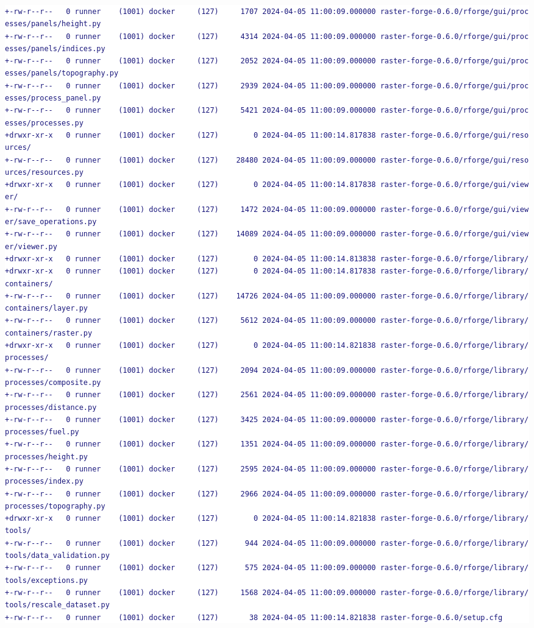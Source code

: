 ```diff
+-rw-r--r--   0 runner    (1001) docker     (127)     1707 2024-04-05 11:00:09.000000 raster-forge-0.6.0/rforge/gui/processes/panels/height.py
+-rw-r--r--   0 runner    (1001) docker     (127)     4314 2024-04-05 11:00:09.000000 raster-forge-0.6.0/rforge/gui/processes/panels/indices.py
+-rw-r--r--   0 runner    (1001) docker     (127)     2052 2024-04-05 11:00:09.000000 raster-forge-0.6.0/rforge/gui/processes/panels/topography.py
+-rw-r--r--   0 runner    (1001) docker     (127)     2939 2024-04-05 11:00:09.000000 raster-forge-0.6.0/rforge/gui/processes/process_panel.py
+-rw-r--r--   0 runner    (1001) docker     (127)     5421 2024-04-05 11:00:09.000000 raster-forge-0.6.0/rforge/gui/processes/processes.py
+drwxr-xr-x   0 runner    (1001) docker     (127)        0 2024-04-05 11:00:14.817838 raster-forge-0.6.0/rforge/gui/resources/
+-rw-r--r--   0 runner    (1001) docker     (127)    28480 2024-04-05 11:00:09.000000 raster-forge-0.6.0/rforge/gui/resources/resources.py
+drwxr-xr-x   0 runner    (1001) docker     (127)        0 2024-04-05 11:00:14.817838 raster-forge-0.6.0/rforge/gui/viewer/
+-rw-r--r--   0 runner    (1001) docker     (127)     1472 2024-04-05 11:00:09.000000 raster-forge-0.6.0/rforge/gui/viewer/save_operations.py
+-rw-r--r--   0 runner    (1001) docker     (127)    14089 2024-04-05 11:00:09.000000 raster-forge-0.6.0/rforge/gui/viewer/viewer.py
+drwxr-xr-x   0 runner    (1001) docker     (127)        0 2024-04-05 11:00:14.813838 raster-forge-0.6.0/rforge/library/
+drwxr-xr-x   0 runner    (1001) docker     (127)        0 2024-04-05 11:00:14.817838 raster-forge-0.6.0/rforge/library/containers/
+-rw-r--r--   0 runner    (1001) docker     (127)    14726 2024-04-05 11:00:09.000000 raster-forge-0.6.0/rforge/library/containers/layer.py
+-rw-r--r--   0 runner    (1001) docker     (127)     5612 2024-04-05 11:00:09.000000 raster-forge-0.6.0/rforge/library/containers/raster.py
+drwxr-xr-x   0 runner    (1001) docker     (127)        0 2024-04-05 11:00:14.821838 raster-forge-0.6.0/rforge/library/processes/
+-rw-r--r--   0 runner    (1001) docker     (127)     2094 2024-04-05 11:00:09.000000 raster-forge-0.6.0/rforge/library/processes/composite.py
+-rw-r--r--   0 runner    (1001) docker     (127)     2561 2024-04-05 11:00:09.000000 raster-forge-0.6.0/rforge/library/processes/distance.py
+-rw-r--r--   0 runner    (1001) docker     (127)     3425 2024-04-05 11:00:09.000000 raster-forge-0.6.0/rforge/library/processes/fuel.py
+-rw-r--r--   0 runner    (1001) docker     (127)     1351 2024-04-05 11:00:09.000000 raster-forge-0.6.0/rforge/library/processes/height.py
+-rw-r--r--   0 runner    (1001) docker     (127)     2595 2024-04-05 11:00:09.000000 raster-forge-0.6.0/rforge/library/processes/index.py
+-rw-r--r--   0 runner    (1001) docker     (127)     2966 2024-04-05 11:00:09.000000 raster-forge-0.6.0/rforge/library/processes/topography.py
+drwxr-xr-x   0 runner    (1001) docker     (127)        0 2024-04-05 11:00:14.821838 raster-forge-0.6.0/rforge/library/tools/
+-rw-r--r--   0 runner    (1001) docker     (127)      944 2024-04-05 11:00:09.000000 raster-forge-0.6.0/rforge/library/tools/data_validation.py
+-rw-r--r--   0 runner    (1001) docker     (127)      575 2024-04-05 11:00:09.000000 raster-forge-0.6.0/rforge/library/tools/exceptions.py
+-rw-r--r--   0 runner    (1001) docker     (127)     1568 2024-04-05 11:00:09.000000 raster-forge-0.6.0/rforge/library/tools/rescale_dataset.py
+-rw-r--r--   0 runner    (1001) docker     (127)       38 2024-04-05 11:00:14.821838 raster-forge-0.6.0/setup.cfg
```
